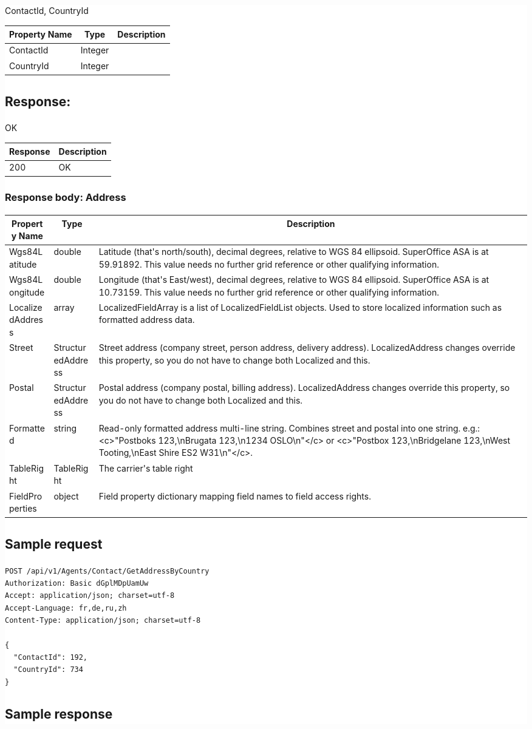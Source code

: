 ContactId, CountryId 

| Property Name | Type |  Description |
|----------------|------|--------------|
| ContactId | Integer |  |
| CountryId | Integer |  |

## Response:

OK

| Response | Description |
|----------------|-------------|
| 200 | OK |

### Response body: Address

| Property Name | Type |  Description |
|----------------|------|--------------|
| Wgs84Latitude | double | Latitude (that's north/south), decimal degrees, relative to WGS 84 ellipsoid. SuperOffice ASA is at 59.91892. This value needs no further grid reference or other qualifying information. |
| Wgs84Longitude | double | Longitude (that's East/west), decimal degrees, relative to WGS 84 ellipsoid. SuperOffice ASA is at 10.73159. This value needs no further grid reference or other qualifying information. |
| LocalizedAddress | array | LocalizedFieldArray is a list of LocalizedFieldList objects. Used to store localized information such as formatted address data. |
| Street | StructuredAddress | Street address (company street, person address, delivery address). LocalizedAddress changes override this property, so you do not have to change both Localized and this. |
| Postal | StructuredAddress | Postal address (company postal, billing address). LocalizedAddress changes override this property, so you do not have to change both Localized and this. |
| Formatted | string | Read-only formatted address multi-line string. Combines street and postal into one string. e.g.: &lt;c&gt;"Postboks 123,\nBrugata 123,\n1234 OSLO\n"&lt;/c&gt; or &lt;c&gt;"Postbox 123,\nBridgelane 123,\nWest Tooting,\nEast Shire ES2 W31\n"&lt;/c&gt;. |
| TableRight | TableRight | The carrier's table right |
| FieldProperties | object | Field property dictionary mapping field names to field access rights. |

## Sample request

```http!
POST /api/v1/Agents/Contact/GetAddressByCountry
Authorization: Basic dGplMDpUamUw
Accept: application/json; charset=utf-8
Accept-Language: fr,de,ru,zh
Content-Type: application/json; charset=utf-8

{
  "ContactId": 192,
  "CountryId": 734
}
```

## Sample response
